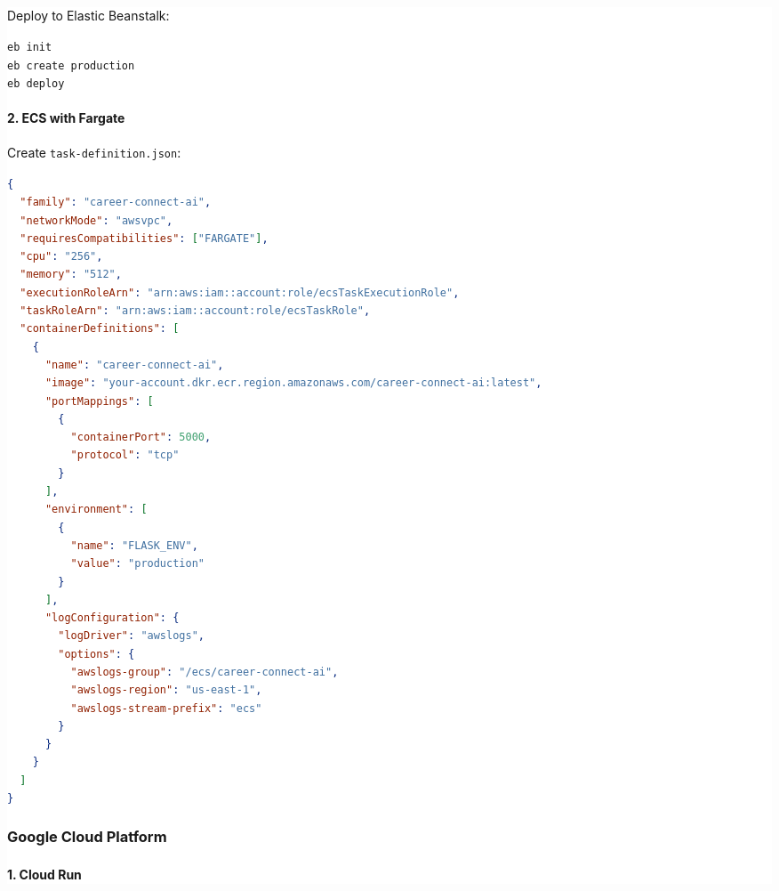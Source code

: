 Deploy to Elastic Beanstalk:

```bash
eb init
eb create production
eb deploy
```

#### 2. ECS with Fargate

Create `task-definition.json`:

```json
{
  "family": "career-connect-ai",
  "networkMode": "awsvpc",
  "requiresCompatibilities": ["FARGATE"],
  "cpu": "256",
  "memory": "512",
  "executionRoleArn": "arn:aws:iam::account:role/ecsTaskExecutionRole",
  "taskRoleArn": "arn:aws:iam::account:role/ecsTaskRole",
  "containerDefinitions": [
    {
      "name": "career-connect-ai",
      "image": "your-account.dkr.ecr.region.amazonaws.com/career-connect-ai:latest",
      "portMappings": [
        {
          "containerPort": 5000,
          "protocol": "tcp"
        }
      ],
      "environment": [
        {
          "name": "FLASK_ENV",
          "value": "production"
        }
      ],
      "logConfiguration": {
        "logDriver": "awslogs",
        "options": {
          "awslogs-group": "/ecs/career-connect-ai",
          "awslogs-region": "us-east-1",
          "awslogs-stream-prefix": "ecs"
        }
      }
    }
  ]
}
```

### Google Cloud Platform

#### 1. Cloud Run
